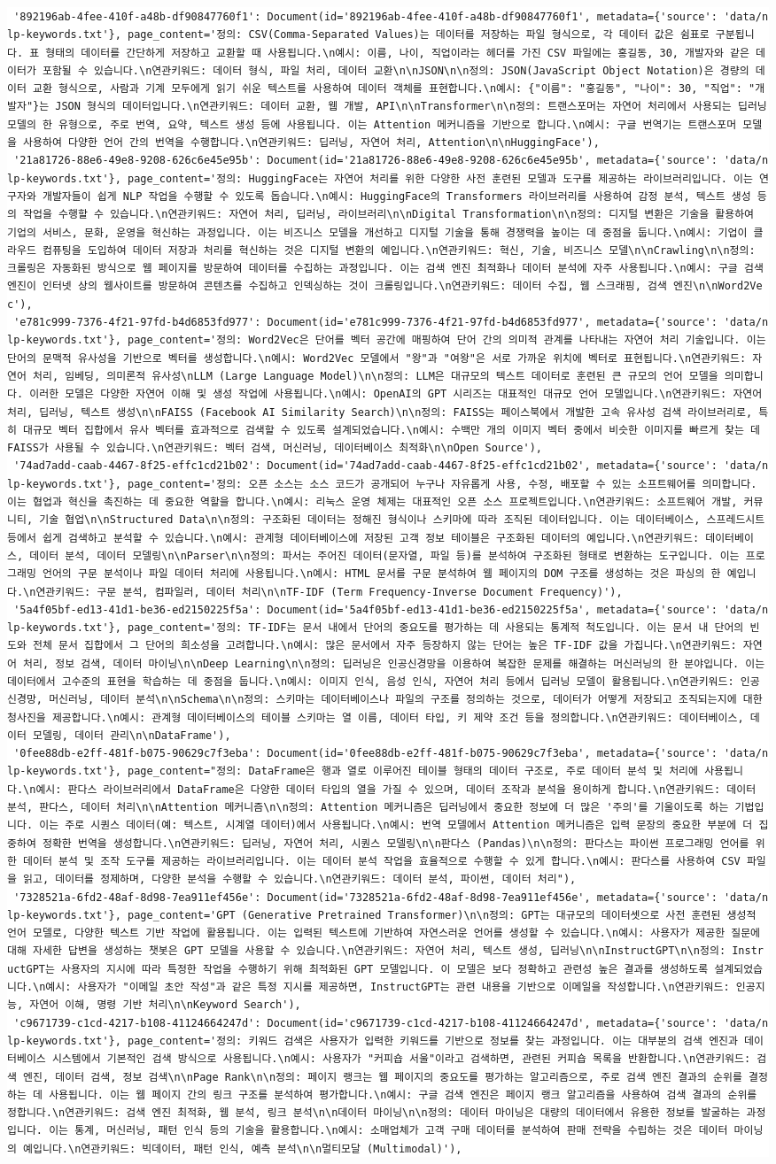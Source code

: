      '892196ab-4fee-410f-a48b-df90847760f1': Document(id='892196ab-4fee-410f-a48b-df90847760f1', metadata={'source': 'data/nlp-keywords.txt'}, page_content='정의: CSV(Comma-Separated Values)는 데이터를 저장하는 파일 형식으로, 각 데이터 값은 쉼표로 구분됩니다. 표 형태의 데이터를 간단하게 저장하고 교환할 때 사용됩니다.\n예시: 이름, 나이, 직업이라는 헤더를 가진 CSV 파일에는 홍길동, 30, 개발자와 같은 데이터가 포함될 수 있습니다.\n연관키워드: 데이터 형식, 파일 처리, 데이터 교환\n\nJSON\n\n정의: JSON(JavaScript Object Notation)은 경량의 데이터 교환 형식으로, 사람과 기계 모두에게 읽기 쉬운 텍스트를 사용하여 데이터 객체를 표현합니다.\n예시: {"이름": "홍길동", "나이": 30, "직업": "개발자"}는 JSON 형식의 데이터입니다.\n연관키워드: 데이터 교환, 웹 개발, API\n\nTransformer\n\n정의: 트랜스포머는 자연어 처리에서 사용되는 딥러닝 모델의 한 유형으로, 주로 번역, 요약, 텍스트 생성 등에 사용됩니다. 이는 Attention 메커니즘을 기반으로 합니다.\n예시: 구글 번역기는 트랜스포머 모델을 사용하여 다양한 언어 간의 번역을 수행합니다.\n연관키워드: 딥러닝, 자연어 처리, Attention\n\nHuggingFace'),
     '21a81726-88e6-49e8-9208-626c6e45e95b': Document(id='21a81726-88e6-49e8-9208-626c6e45e95b', metadata={'source': 'data/nlp-keywords.txt'}, page_content='정의: HuggingFace는 자연어 처리를 위한 다양한 사전 훈련된 모델과 도구를 제공하는 라이브러리입니다. 이는 연구자와 개발자들이 쉽게 NLP 작업을 수행할 수 있도록 돕습니다.\n예시: HuggingFace의 Transformers 라이브러리를 사용하여 감정 분석, 텍스트 생성 등의 작업을 수행할 수 있습니다.\n연관키워드: 자연어 처리, 딥러닝, 라이브러리\n\nDigital Transformation\n\n정의: 디지털 변환은 기술을 활용하여 기업의 서비스, 문화, 운영을 혁신하는 과정입니다. 이는 비즈니스 모델을 개선하고 디지털 기술을 통해 경쟁력을 높이는 데 중점을 둡니다.\n예시: 기업이 클라우드 컴퓨팅을 도입하여 데이터 저장과 처리를 혁신하는 것은 디지털 변환의 예입니다.\n연관키워드: 혁신, 기술, 비즈니스 모델\n\nCrawling\n\n정의: 크롤링은 자동화된 방식으로 웹 페이지를 방문하여 데이터를 수집하는 과정입니다. 이는 검색 엔진 최적화나 데이터 분석에 자주 사용됩니다.\n예시: 구글 검색 엔진이 인터넷 상의 웹사이트를 방문하여 콘텐츠를 수집하고 인덱싱하는 것이 크롤링입니다.\n연관키워드: 데이터 수집, 웹 스크래핑, 검색 엔진\n\nWord2Vec'),
     'e781c999-7376-4f21-97fd-b4d6853fd977': Document(id='e781c999-7376-4f21-97fd-b4d6853fd977', metadata={'source': 'data/nlp-keywords.txt'}, page_content='정의: Word2Vec은 단어를 벡터 공간에 매핑하여 단어 간의 의미적 관계를 나타내는 자연어 처리 기술입니다. 이는 단어의 문맥적 유사성을 기반으로 벡터를 생성합니다.\n예시: Word2Vec 모델에서 "왕"과 "여왕"은 서로 가까운 위치에 벡터로 표현됩니다.\n연관키워드: 자연어 처리, 임베딩, 의미론적 유사성\nLLM (Large Language Model)\n\n정의: LLM은 대규모의 텍스트 데이터로 훈련된 큰 규모의 언어 모델을 의미합니다. 이러한 모델은 다양한 자연어 이해 및 생성 작업에 사용됩니다.\n예시: OpenAI의 GPT 시리즈는 대표적인 대규모 언어 모델입니다.\n연관키워드: 자연어 처리, 딥러닝, 텍스트 생성\n\nFAISS (Facebook AI Similarity Search)\n\n정의: FAISS는 페이스북에서 개발한 고속 유사성 검색 라이브러리로, 특히 대규모 벡터 집합에서 유사 벡터를 효과적으로 검색할 수 있도록 설계되었습니다.\n예시: 수백만 개의 이미지 벡터 중에서 비슷한 이미지를 빠르게 찾는 데 FAISS가 사용될 수 있습니다.\n연관키워드: 벡터 검색, 머신러닝, 데이터베이스 최적화\n\nOpen Source'),
     '74ad7add-caab-4467-8f25-effc1cd21b02': Document(id='74ad7add-caab-4467-8f25-effc1cd21b02', metadata={'source': 'data/nlp-keywords.txt'}, page_content='정의: 오픈 소스는 소스 코드가 공개되어 누구나 자유롭게 사용, 수정, 배포할 수 있는 소프트웨어를 의미합니다. 이는 협업과 혁신을 촉진하는 데 중요한 역할을 합니다.\n예시: 리눅스 운영 체제는 대표적인 오픈 소스 프로젝트입니다.\n연관키워드: 소프트웨어 개발, 커뮤니티, 기술 협업\n\nStructured Data\n\n정의: 구조화된 데이터는 정해진 형식이나 스키마에 따라 조직된 데이터입니다. 이는 데이터베이스, 스프레드시트 등에서 쉽게 검색하고 분석할 수 있습니다.\n예시: 관계형 데이터베이스에 저장된 고객 정보 테이블은 구조화된 데이터의 예입니다.\n연관키워드: 데이터베이스, 데이터 분석, 데이터 모델링\n\nParser\n\n정의: 파서는 주어진 데이터(문자열, 파일 등)를 분석하여 구조화된 형태로 변환하는 도구입니다. 이는 프로그래밍 언어의 구문 분석이나 파일 데이터 처리에 사용됩니다.\n예시: HTML 문서를 구문 분석하여 웹 페이지의 DOM 구조를 생성하는 것은 파싱의 한 예입니다.\n연관키워드: 구문 분석, 컴파일러, 데이터 처리\n\nTF-IDF (Term Frequency-Inverse Document Frequency)'),
     '5a4f05bf-ed13-41d1-be36-ed2150225f5a': Document(id='5a4f05bf-ed13-41d1-be36-ed2150225f5a', metadata={'source': 'data/nlp-keywords.txt'}, page_content='정의: TF-IDF는 문서 내에서 단어의 중요도를 평가하는 데 사용되는 통계적 척도입니다. 이는 문서 내 단어의 빈도와 전체 문서 집합에서 그 단어의 희소성을 고려합니다.\n예시: 많은 문서에서 자주 등장하지 않는 단어는 높은 TF-IDF 값을 가집니다.\n연관키워드: 자연어 처리, 정보 검색, 데이터 마이닝\n\nDeep Learning\n\n정의: 딥러닝은 인공신경망을 이용하여 복잡한 문제를 해결하는 머신러닝의 한 분야입니다. 이는 데이터에서 고수준의 표현을 학습하는 데 중점을 둡니다.\n예시: 이미지 인식, 음성 인식, 자연어 처리 등에서 딥러닝 모델이 활용됩니다.\n연관키워드: 인공신경망, 머신러닝, 데이터 분석\n\nSchema\n\n정의: 스키마는 데이터베이스나 파일의 구조를 정의하는 것으로, 데이터가 어떻게 저장되고 조직되는지에 대한 청사진을 제공합니다.\n예시: 관계형 데이터베이스의 테이블 스키마는 열 이름, 데이터 타입, 키 제약 조건 등을 정의합니다.\n연관키워드: 데이터베이스, 데이터 모델링, 데이터 관리\n\nDataFrame'),
     '0fee88db-e2ff-481f-b075-90629c7f3eba': Document(id='0fee88db-e2ff-481f-b075-90629c7f3eba', metadata={'source': 'data/nlp-keywords.txt'}, page_content="정의: DataFrame은 행과 열로 이루어진 테이블 형태의 데이터 구조로, 주로 데이터 분석 및 처리에 사용됩니다.\n예시: 판다스 라이브러리에서 DataFrame은 다양한 데이터 타입의 열을 가질 수 있으며, 데이터 조작과 분석을 용이하게 합니다.\n연관키워드: 데이터 분석, 판다스, 데이터 처리\n\nAttention 메커니즘\n\n정의: Attention 메커니즘은 딥러닝에서 중요한 정보에 더 많은 '주의'를 기울이도록 하는 기법입니다. 이는 주로 시퀀스 데이터(예: 텍스트, 시계열 데이터)에서 사용됩니다.\n예시: 번역 모델에서 Attention 메커니즘은 입력 문장의 중요한 부분에 더 집중하여 정확한 번역을 생성합니다.\n연관키워드: 딥러닝, 자연어 처리, 시퀀스 모델링\n\n판다스 (Pandas)\n\n정의: 판다스는 파이썬 프로그래밍 언어를 위한 데이터 분석 및 조작 도구를 제공하는 라이브러리입니다. 이는 데이터 분석 작업을 효율적으로 수행할 수 있게 합니다.\n예시: 판다스를 사용하여 CSV 파일을 읽고, 데이터를 정제하며, 다양한 분석을 수행할 수 있습니다.\n연관키워드: 데이터 분석, 파이썬, 데이터 처리"),
     '7328521a-6fd2-48af-8d98-7ea911ef456e': Document(id='7328521a-6fd2-48af-8d98-7ea911ef456e', metadata={'source': 'data/nlp-keywords.txt'}, page_content='GPT (Generative Pretrained Transformer)\n\n정의: GPT는 대규모의 데이터셋으로 사전 훈련된 생성적 언어 모델로, 다양한 텍스트 기반 작업에 활용됩니다. 이는 입력된 텍스트에 기반하여 자연스러운 언어를 생성할 수 있습니다.\n예시: 사용자가 제공한 질문에 대해 자세한 답변을 생성하는 챗봇은 GPT 모델을 사용할 수 있습니다.\n연관키워드: 자연어 처리, 텍스트 생성, 딥러닝\n\nInstructGPT\n\n정의: InstructGPT는 사용자의 지시에 따라 특정한 작업을 수행하기 위해 최적화된 GPT 모델입니다. 이 모델은 보다 정확하고 관련성 높은 결과를 생성하도록 설계되었습니다.\n예시: 사용자가 "이메일 초안 작성"과 같은 특정 지시를 제공하면, InstructGPT는 관련 내용을 기반으로 이메일을 작성합니다.\n연관키워드: 인공지능, 자연어 이해, 명령 기반 처리\n\nKeyword Search'),
     'c9671739-c1cd-4217-b108-41124664247d': Document(id='c9671739-c1cd-4217-b108-41124664247d', metadata={'source': 'data/nlp-keywords.txt'}, page_content='정의: 키워드 검색은 사용자가 입력한 키워드를 기반으로 정보를 찾는 과정입니다. 이는 대부분의 검색 엔진과 데이터베이스 시스템에서 기본적인 검색 방식으로 사용됩니다.\n예시: 사용자가 "커피숍 서울"이라고 검색하면, 관련된 커피숍 목록을 반환합니다.\n연관키워드: 검색 엔진, 데이터 검색, 정보 검색\n\nPage Rank\n\n정의: 페이지 랭크는 웹 페이지의 중요도를 평가하는 알고리즘으로, 주로 검색 엔진 결과의 순위를 결정하는 데 사용됩니다. 이는 웹 페이지 간의 링크 구조를 분석하여 평가합니다.\n예시: 구글 검색 엔진은 페이지 랭크 알고리즘을 사용하여 검색 결과의 순위를 정합니다.\n연관키워드: 검색 엔진 최적화, 웹 분석, 링크 분석\n\n데이터 마이닝\n\n정의: 데이터 마이닝은 대량의 데이터에서 유용한 정보를 발굴하는 과정입니다. 이는 통계, 머신러닝, 패턴 인식 등의 기술을 활용합니다.\n예시: 소매업체가 고객 구매 데이터를 분석하여 판매 전략을 수립하는 것은 데이터 마이닝의 예입니다.\n연관키워드: 빅데이터, 패턴 인식, 예측 분석\n\n멀티모달 (Multimodal)'),